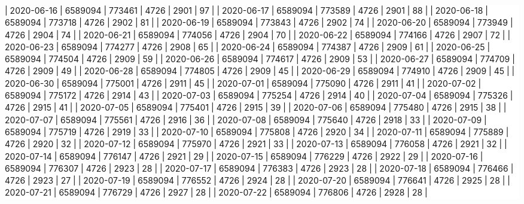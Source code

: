 | 2020-06-16 | 6589094 | 773461 | 4726 | 2901 | 97 |
| 2020-06-17 | 6589094 | 773589 | 4726 | 2901 | 88 |
| 2020-06-18 | 6589094 | 773718 | 4726 | 2902 | 81 |
| 2020-06-19 | 6589094 | 773843 | 4726 | 2902 | 74 |
| 2020-06-20 | 6589094 | 773949 | 4726 | 2904 | 74 |
| 2020-06-21 | 6589094 | 774056 | 4726 | 2904 | 70 |
| 2020-06-22 | 6589094 | 774166 | 4726 | 2907 | 72 |
| 2020-06-23 | 6589094 | 774277 | 4726 | 2908 | 65 |
| 2020-06-24 | 6589094 | 774387 | 4726 | 2909 | 61 |
| 2020-06-25 | 6589094 | 774504 | 4726 | 2909 | 59 |
| 2020-06-26 | 6589094 | 774617 | 4726 | 2909 | 53 |
| 2020-06-27 | 6589094 | 774709 | 4726 | 2909 | 49 |
| 2020-06-28 | 6589094 | 774805 | 4726 | 2909 | 45 |
| 2020-06-29 | 6589094 | 774910 | 4726 | 2909 | 45 |
| 2020-06-30 | 6589094 | 775001 | 4726 | 2911 | 45 |
| 2020-07-01 | 6589094 | 775090 | 4726 | 2911 | 41 |
| 2020-07-02 | 6589094 | 775172 | 4726 | 2914 | 43 |
| 2020-07-03 | 6589094 | 775254 | 4726 | 2914 | 40 |
| 2020-07-04 | 6589094 | 775326 | 4726 | 2915 | 41 |
| 2020-07-05 | 6589094 | 775401 | 4726 | 2915 | 39 |
| 2020-07-06 | 6589094 | 775480 | 4726 | 2915 | 38 |
| 2020-07-07 | 6589094 | 775561 | 4726 | 2916 | 36 |
| 2020-07-08 | 6589094 | 775640 | 4726 | 2918 | 33 |
| 2020-07-09 | 6589094 | 775719 | 4726 | 2919 | 33 |
| 2020-07-10 | 6589094 | 775808 | 4726 | 2920 | 34 |
| 2020-07-11 | 6589094 | 775889 | 4726 | 2920 | 32 |
| 2020-07-12 | 6589094 | 775970 | 4726 | 2921 | 33 |
| 2020-07-13 | 6589094 | 776058 | 4726 | 2921 | 32 |
| 2020-07-14 | 6589094 | 776147 | 4726 | 2921 | 29 |
| 2020-07-15 | 6589094 | 776229 | 4726 | 2922 | 29 |
| 2020-07-16 | 6589094 | 776307 | 4726 | 2923 | 28 |
| 2020-07-17 | 6589094 | 776383 | 4726 | 2923 | 28 |
| 2020-07-18 | 6589094 | 776466 | 4726 | 2923 | 27 |
| 2020-07-19 | 6589094 | 776552 | 4726 | 2924 | 28 |
| 2020-07-20 | 6589094 | 776641 | 4726 | 2925 | 28 |
| 2020-07-21 | 6589094 | 776729 | 4726 | 2927 | 28 |
| 2020-07-22 | 6589094 | 776806 | 4726 | 2928 | 28 |